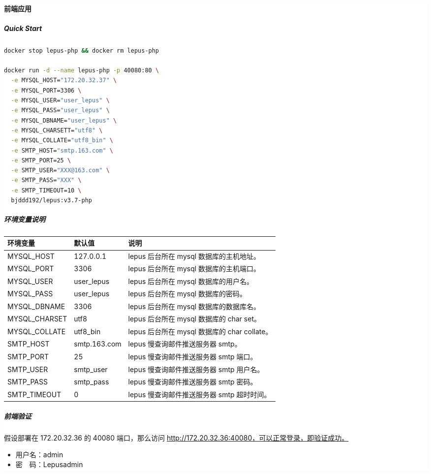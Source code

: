 #### 前端应用

##### Quick Start

```sh
docker stop lepus-php && docker rm lepus-php  

docker run -d --name lepus-php -p 40080:80 \
  -e MYSQL_HOST="172.20.32.37" \
  -e MYSQL_PORT=3306 \
  -e MYSQL_USER="user_lepus" \
  -e MYSQL_PASS="user_lepus" \
  -e MYSQL_DBNAME="user_lepus" \
  -e MYSQL_CHARSETT="utf8" \
  -e MYSQL_COLLATE="utf8_bin" \
  -e SMTP_HOST="smtp.163.com" \
  -e SMTP_PORT=25 \
  -e SMTP_USER="XXX@163.com" \
  -e SMTP_PASS="XXX" \
  -e SMTP_TIMEOUT=10 \
  bjddd192/lepus:v3.7-php
```

##### 环境变量说明

|环境变量|默认值|说明
|:--|:--|:--
|MYSQL_HOST|127.0.0.1|lepus 后台所在 mysql 数据库的主机地址。
|MYSQL_PORT|3306|lepus 后台所在 mysql 数据库的主机端口。
|MYSQL_USER|user_lepus|lepus 后台所在 mysql 数据库的用户名。
|MYSQL_PASS|user_lepus|lepus 后台所在 mysql 数据库的密码。
|MYSQL_DBNAME|3306|lepus 后台所在 mysql 数据库的数据库名。
|MYSQL_CHARSET|utf8|lepus 后台所在 mysql 数据库的 char set。
|MYSQL_COLLATE|utf8_bin|lepus 后台所在 mysql 数据库的 char collate。
|SMTP_HOST|smtp.163.com|lepus 慢查询邮件推送服务器 smtp。
|SMTP_PORT|25|lepus 慢查询邮件推送服务器 smtp 端口。
|SMTP_USER|smtp_user|lepus 慢查询邮件推送服务器 smtp 用户名。
|SMTP_PASS|smtp_pass|lepus 慢查询邮件推送服务器 smtp 密码。
|SMTP_TIMEOUT|0|lepus 慢查询邮件推送服务器 smtp 超时时间。

##### 前端验证

假设部署在 172.20.32.36 的 40080 端口，那么访问 http://172.20.32.36:40080，可以正常登录，即验证成功。

* 用户名：admin   
* 密&emsp;码：Lepusadmin 
